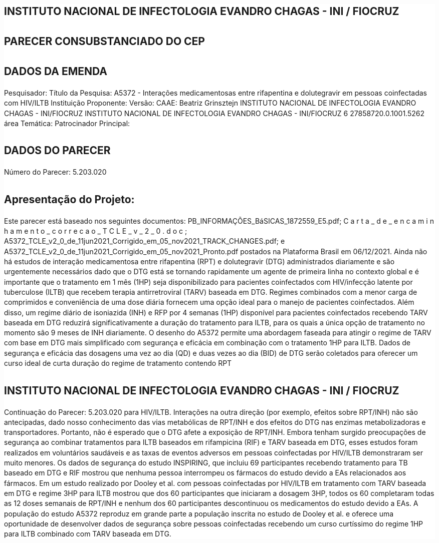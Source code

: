 ## INSTITUTO NACIONAL DE INFECTOLOGIA EVANDRO CHAGAS - INI / FIOCRUZ

## PARECER CONSUBSTANCIADO DO CEP
## DADOS DA EMENDA
Pesquisador:
Título da Pesquisa: A5372 - Interações medicamentosas entre rifapentina e dolutegravir em pessoas coinfectadas com HIV/ILTB
Instituição Proponente:
Versão:
CAAE:
Beatriz Grinsztejn
INSTITUTO NACIONAL DE INFECTOLOGIA EVANDRO CHAGAS - INI/FIOCRUZ INSTITUTO NACIONAL DE INFECTOLOGIA EVANDRO CHAGAS - INI/FIOCRUZ
6
27858720.0.1001.5262
área Temática:
Patrocinador Principal:
## DADOS DO PARECER
Número do Parecer:
5.203.020
## Apresentação do Projeto:
Este parecer está baseado nos seguintes documentos: PB\_INFORMAÇÕES\_BáSICAS\_1872559\_E5.pdf; C a r t a \_ d e \_ e n c a m i n h a m e n t o \_ c o r r e c a o \_ T C L E \_ v \_ 2 \_ 0 . d o c ; A5372\_TCLE\_v2\_0\_de\_11jun2021\_Corrigido\_em\_05\_nov2021\_TRACK\_CHANGES.pdf;  e A5372\_TCLE\_v2\_0\_de\_11jun2021\_Corrigido\_em\_05\_nov2021\_Pronto.pdf postados na Plataforma Brasil em 06/12/2021. Ainda não há estudos de interação medicamentosa entre rifapentina (RPT) e dolutegravir (DTG) administrados diariamente e são urgentemente necessários dado que o DTG está se tornando rapidamente um agente de primeira linha no contexto global e é importante que o tratamento em 1 mês (1HP) seja disponibilizado para pacientes coinfectados com HIV/infecção latente por tuberculose (ILTB) que recebem terapia antirretroviral (TARV) baseada em DTG. Regimes combinados com a menor carga de comprimidos e conveniência de uma dose diária fornecem uma opção ideal para o manejo de pacientes coinfectados. Além disso, um regime diário de isoniazida (INH) e RFP por 4 semanas (1HP) disponível para pacientes coinfectados recebendo TARV baseada em DTG reduzirá significativamente a duração do tratamento para ILTB, para os quais a única opção de tratamento no momento são 9 meses de INH diariamente. O desenho do A5372 permite uma abordagem faseada para atingir o regime de TARV com base em DTG mais simplificado com segurança e eficácia em combinação com o tratamento 1HP para ILTB. Dados de segurança e eficácia das dosagens uma vez ao dia (QD) e duas vezes ao dia (BID) de DTG serão coletados para oferecer um curso ideal de curta duração do regime de tratamento contendo RPT
## INSTITUTO NACIONAL DE INFECTOLOGIA EVANDRO CHAGAS - INI / FIOCRUZ

Continuação do Parecer: 5.203.020
para HIV/ILTB. Interações na outra direção (por exemplo, efeitos sobre RPT/INH) não são antecipadas, dado nosso conhecimento das vias metabólicas de RPT/INH e dos efeitos do DTG nas enzimas metabolizadoras e transportadores. Portanto, não é esperado que o DTG afete a exposição de RPT/INH. Embora tenham surgido preocupações de segurança ao combinar tratamentos para ILTB baseados em rifampicina (RIF) e TARV baseada em DTG, esses estudos foram realizados em voluntários saudáveis e as taxas de eventos adversos em pessoas coinfectadas por HIV/ILTB demonstraram ser muito menores. Os dados de segurança do estudo INSPIRING, que incluiu 69 participantes recebendo tratamento para TB baseado em DTG e RIF mostrou que nenhuma pessoa interrompeu os fármacos do estudo devido a EAs relacionados aos fármacos. Em um estudo realizado por Dooley et al. com pessoas coinfectadas por HIV/ILTB em tratamento com TARV baseada em DTG e regime 3HP para ILTB mostrou que dos 60 participantes que iniciaram a dosagem 3HP, todos os 60 completaram todas as 12 doses semanais de RPT/INH e nenhum dos 60 participantes descontinuou os medicamentos do estudo devido a EAs. A população do estudo A5372 reproduz em grande parte a população inscrita no estudo de Dooley et al. e oferece uma oportunidade de desenvolver dados de segurança sobre pessoas coinfectadas recebendo um curso curtíssimo do regime 1HP para ILTB combinado com TARV baseada em DTG.